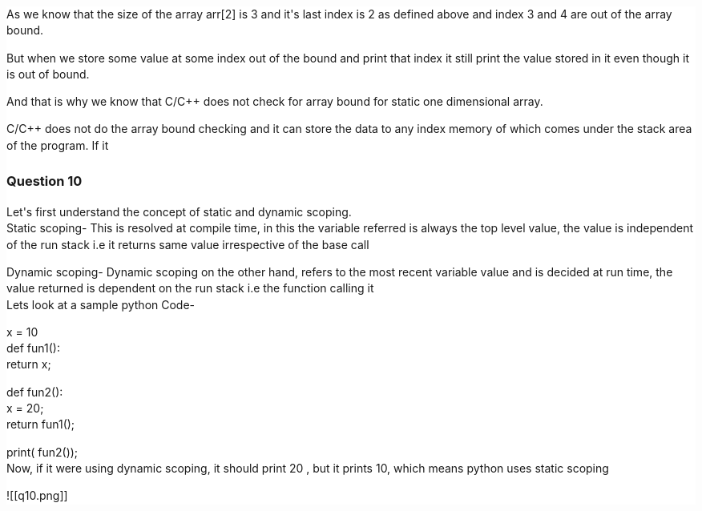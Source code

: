As we know that the size of the array arr[2] is 3 and it's last index is 2 as defined above and index 3 and 4 are out of the array bound.

But when we store some value at some index out of the bound and print that index it still print the value stored in it even though it is out of bound.

And that is why we know that C/C++ does not check for array bound for static one dimensional array.

C/C++ does not do the array bound checking and it can store the data to any index memory of which comes under the stack area of the program. If it 

### Question 10

Let's first understand the concept of static and dynamic scoping.  
Static scoping- This is resolved at compile time, in this the variable referred is always the top level value, the value is independent of the run stack i.e it returns same value irrespective of the base call  

Dynamic scoping- Dynamic scoping on the other hand, refers to the most recent variable value and is decided at run time, the value returned is dependent on the run stack i.e the function calling it  
Lets look at a sample python Code-

x = 10  
def fun1():  
return x;

def fun2():  
x = 20;  
return fun1();  
  
print( fun2());  
Now, if it were using dynamic scoping, it should print 20 , but it prints 10, which means python uses static scoping

![[q10.png]]